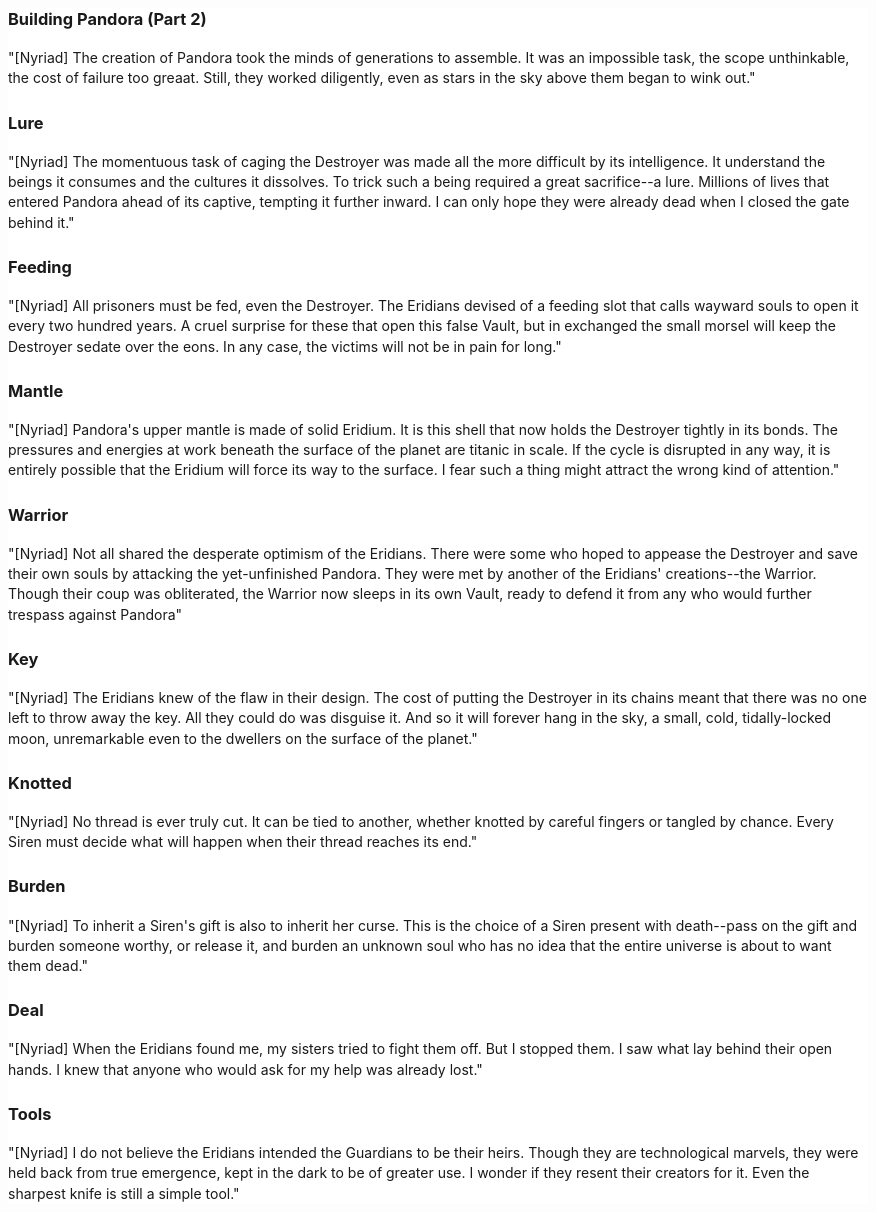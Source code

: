 ### Building Pandora (Part 2)
"[Nyriad] The creation of Pandora took the minds of generations to assemble. It was an impossible task, the scope unthinkable, the cost of failure too greaat. Still, they worked diligently, even as stars in the sky above them began to wink out."

### Lure
"[Nyriad] The momentuous task of caging the Destroyer was made all the more difficult by its intelligence. It understand the beings it consumes and the cultures it dissolves. To trick such a being required a great sacrifice--a lure. Millions of lives that entered Pandora ahead of its captive, tempting it further inward. I can only hope they were already dead when I closed the gate behind it."

### Feeding
"[Nyriad] All prisoners must be fed, even the Destroyer. The Eridians devised of a feeding slot that calls wayward souls to open it every two hundred years. A cruel surprise for these that open this false Vault, but in exchanged the small morsel will keep the Destroyer sedate over the eons. In any case, the victims will not be in pain for long."

### Mantle
"[Nyriad] Pandora's upper mantle is made of solid Eridium. It is this shell that now holds the Destroyer tightly in its bonds. The pressures and energies at work beneath the surface of the planet are titanic in scale. If the cycle is disrupted in any way, it is entirely possible that the Eridium will force its way to the surface. I fear such a thing might attract the wrong kind of attention."

### Warrior
"[Nyriad] Not all shared the desperate optimism of the Eridians. There were some who hoped to appease the Destroyer and save their own souls by attacking the yet-unfinished Pandora. They were met by another of the Eridians' creations--the Warrior. Though their coup was obliterated, the Warrior now sleeps in its own Vault, ready to defend it from any who would further trespass against Pandora"

### Key
"[Nyriad] The Eridians knew of the flaw in their design. The cost of putting the Destroyer in its chains meant that there was no one left to throw away the key. All they could do was disguise it. And so it will forever hang in the sky, a small, cold, tidally-locked moon, unremarkable even to the dwellers on the surface of the planet."

### Knotted
"[Nyriad] No thread is ever truly cut. It can be tied to another, whether knotted by careful fingers or tangled by chance. Every Siren must decide what will happen when their thread reaches its end."

### Burden
"[Nyriad] To inherit a Siren's gift is also to inherit her curse. This is the choice of a Siren present with death--pass on the gift and burden someone worthy, or release it, and burden an unknown soul who has no idea that the entire universe is about to want them dead."

### Deal
"[Nyriad] When the Eridians found me, my sisters tried to fight them off. But I stopped them. I saw what lay behind their open hands. I knew that anyone who would ask for my help was already lost."

### Tools
"[Nyriad] I do not believe the Eridians intended the Guardians to be their heirs. Though they are technological marvels, they were held back from true emergence, kept in the dark to be of greater use. I wonder if they resent their creators for it. Even the sharpest knife is still a simple tool."
